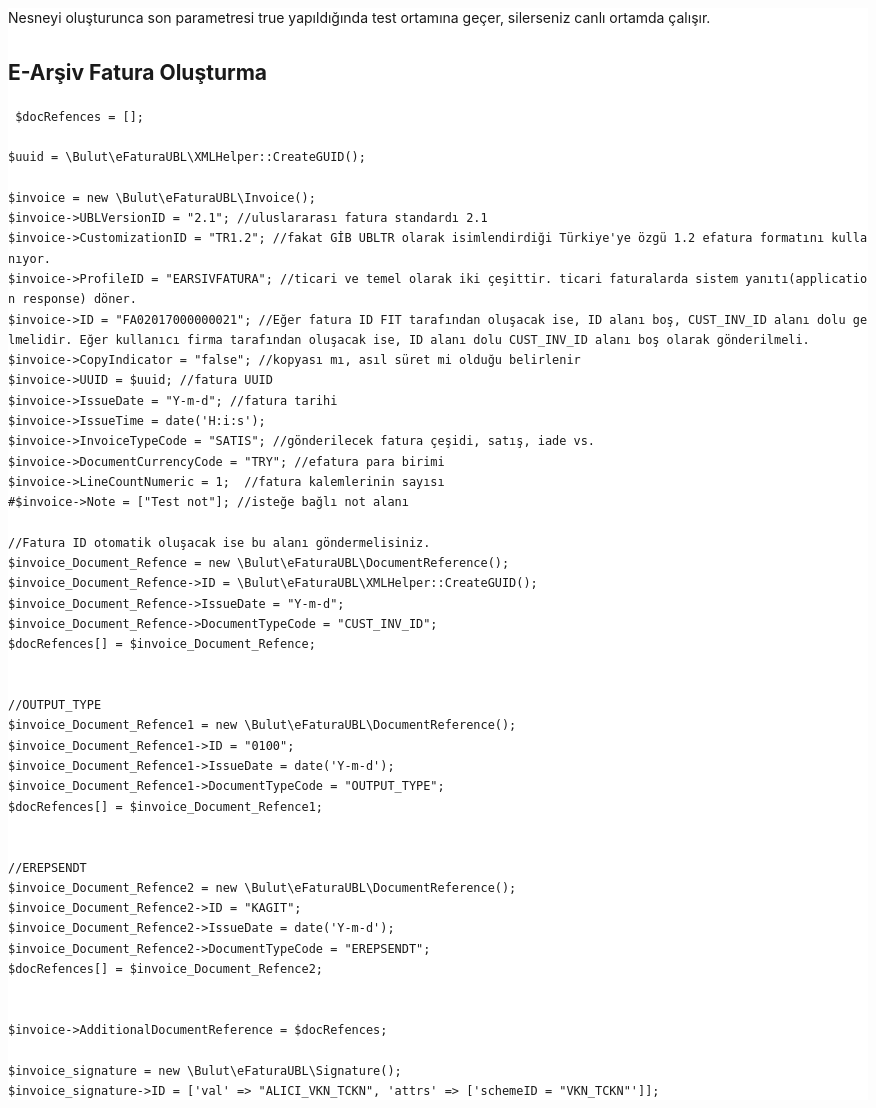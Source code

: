 Nesneyi oluşturunca son parametresi true yapıldığında test ortamına geçer, silerseniz canlı ortamda çalışır.

## E-Arşiv Fatura Oluşturma

     $docRefences = [];

    $uuid = \Bulut\eFaturaUBL\XMLHelper::CreateGUID();

    $invoice = new \Bulut\eFaturaUBL\Invoice();
    $invoice->UBLVersionID = "2.1"; //uluslararası fatura standardı 2.1
    $invoice->CustomizationID = "TR1.2"; //fakat GİB UBLTR olarak isimlendirdiği Türkiye'ye özgü 1.2 efatura formatını kullanıyor.
    $invoice->ProfileID = "EARSIVFATURA"; //ticari ve temel olarak iki çeşittir. ticari faturalarda sistem yanıtı(application response) döner.
    $invoice->ID = "FA02017000000021"; //Eğer fatura ID FIT tarafından oluşacak ise, ID alanı boş, CUST_INV_ID alanı dolu gelmelidir. Eğer kullanıcı firma tarafından oluşacak ise, ID alanı dolu CUST_INV_ID alanı boş olarak gönderilmeli.
    $invoice->CopyIndicator = "false"; //kopyası mı, asıl süret mi olduğu belirlenir
    $invoice->UUID = $uuid; //fatura UUID
    $invoice->IssueDate = "Y-m-d"; //fatura tarihi
    $invoice->IssueTime = date('H:i:s');
    $invoice->InvoiceTypeCode = "SATIS"; //gönderilecek fatura çeşidi, satış, iade vs.
    $invoice->DocumentCurrencyCode = "TRY"; //efatura para birimi
    $invoice->LineCountNumeric = 1;  //fatura kalemlerinin sayısı
    #$invoice->Note = ["Test not"]; //isteğe bağlı not alanı

    //Fatura ID otomatik oluşacak ise bu alanı göndermelisiniz.
    $invoice_Document_Refence = new \Bulut\eFaturaUBL\DocumentReference();
    $invoice_Document_Refence->ID = \Bulut\eFaturaUBL\XMLHelper::CreateGUID();
    $invoice_Document_Refence->IssueDate = "Y-m-d";
    $invoice_Document_Refence->DocumentTypeCode = "CUST_INV_ID";
    $docRefences[] = $invoice_Document_Refence;


    //OUTPUT_TYPE
    $invoice_Document_Refence1 = new \Bulut\eFaturaUBL\DocumentReference();
    $invoice_Document_Refence1->ID = "0100";
    $invoice_Document_Refence1->IssueDate = date('Y-m-d');
    $invoice_Document_Refence1->DocumentTypeCode = "OUTPUT_TYPE";
    $docRefences[] = $invoice_Document_Refence1;


    //EREPSENDT
    $invoice_Document_Refence2 = new \Bulut\eFaturaUBL\DocumentReference();
    $invoice_Document_Refence2->ID = "KAGIT";
    $invoice_Document_Refence2->IssueDate = date('Y-m-d');
    $invoice_Document_Refence2->DocumentTypeCode = "EREPSENDT";
    $docRefences[] = $invoice_Document_Refence2;


    $invoice->AdditionalDocumentReference = $docRefences;

    $invoice_signature = new \Bulut\eFaturaUBL\Signature();
    $invoice_signature->ID = ['val' => "ALICI_VKN_TCKN", 'attrs' => ['schemeID = "VKN_TCKN"']];
